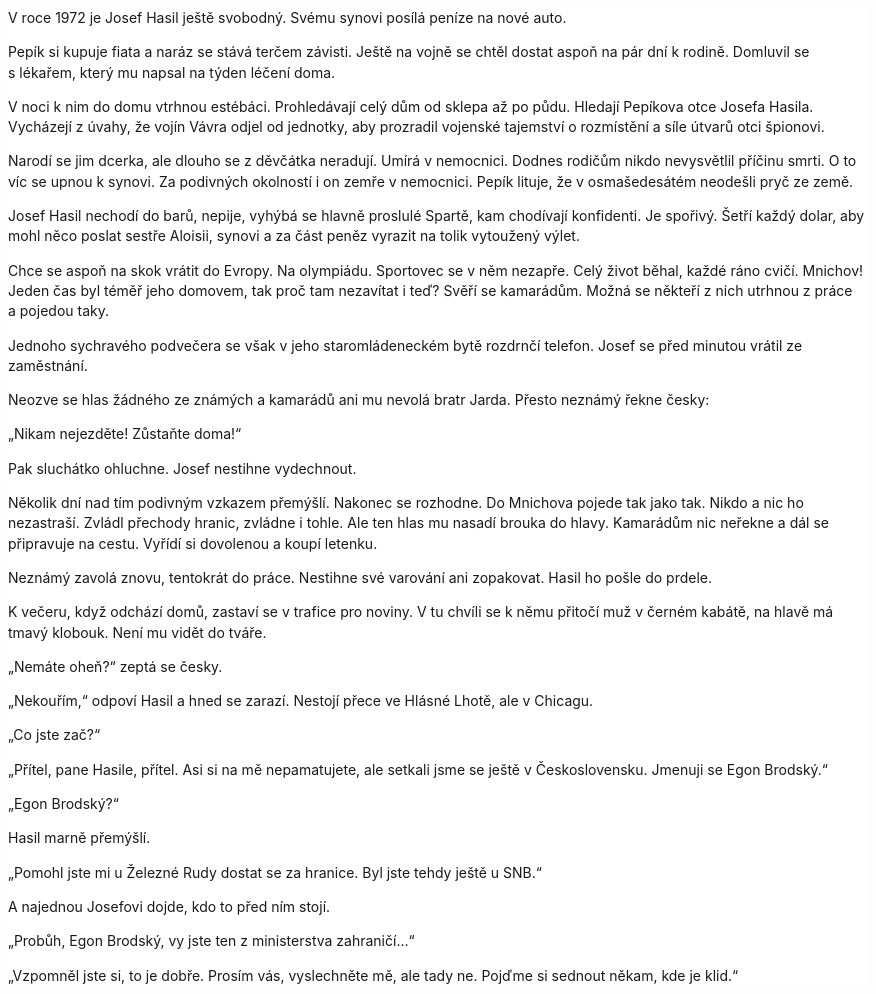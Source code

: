 V roce 1972 je Josef Hasil ještě svobodný. Svému synovi posílá peníze na nové auto.

Pepík si kupuje fiata a naráz se stává terčem závisti. Ještě na vojně se chtěl dostat aspoň na pár dní k rodině. Domluvil se s lékařem, který mu napsal na týden léčení doma.

V noci k nim do domu vtrhnou estébáci. Prohledávají celý dům od sklepa až po půdu. Hledají Pepíkova otce Josefa Hasila. Vycházejí z úvahy, že vojín Vávra odjel od jednotky, aby prozradil vojenské tajemství o rozmístění a síle útvarů otci špionovi.

Narodí se jim dcerka, ale dlouho se z děvčátka neradují. Umírá v nemocnici. Dodnes rodičům nikdo nevysvětlil příčinu smrti. O to víc se upnou k synovi. Za podivných okolností i on zemře v nemocnici. Pepík lituje, že v osmašedesátém neodešli pryč ze země.

Josef Hasil nechodí do barů, nepije, vyhýbá se hlavně proslulé Spartě, kam chodívají konfidenti. Je spořivý. Šetří každý dolar, aby mohl něco poslat sestře Aloisii, synovi a za část peněz vyrazit na tolik vytoužený výlet.

Chce se aspoň na skok vrátit do Evropy. Na olympiádu. Sportovec se v něm nezapře. Celý život běhal, každé ráno cvičí. Mnichov! Jeden čas byl téměř jeho domovem, tak proč tam nezavítat i teď? Svěří se kamarádům. Možná se někteří z nich utrhnou z práce a pojedou taky.

Jednoho sychravého podvečera se však v jeho staromládeneckém bytě rozdrnčí telefon. Josef se před minutou vrátil ze zaměstnání.

Neozve se hlas žádného ze známých a kamarádů ani mu nevolá bratr Jarda. Přesto neznámý řekne česky:

„Nikam nejezděte! Zůstaňte doma!“

Pak sluchátko ohluchne. Josef nestihne vydechnout.

Několik dní nad tím podivným vzkazem přemýšlí. Nakonec se rozhodne. Do Mnichova pojede tak jako tak. Nikdo a nic ho nezastraší. Zvládl přechody hranic, zvládne i tohle. Ale ten hlas mu nasadí brouka do hlavy. Kamarádům nic neřekne a dál se připravuje na cestu. Vyřídí si dovolenou a koupí letenku.

Neznámý zavolá znovu, tentokrát do práce. Nestihne své varování ani zopakovat. Hasil ho pošle do prdele.

K večeru, když odchází domů, zastaví se v trafice pro noviny. V tu chvíli se k němu přitočí muž v černém kabátě, na hlavě má tmavý klobouk. Není mu vidět do tváře.

„Nemáte oheň?“ zeptá se česky.

„Nekouřím,“ odpoví Hasil a hned se zarazí. Nestojí přece ve Hlásné Lhotě, ale v Chicagu.

„Co jste zač?“

„Přítel, pane Hasile, přítel. Asi si na mě nepamatujete, ale setkali jsme se ještě v Československu. Jmenuji se Egon Brodský.“

„Egon Brodský?“

Hasil marně přemýšlí.

„Pomohl jste mi u Železné Rudy dostat se za hranice. Byl jste tehdy ještě u SNB.“

A najednou Josefovi dojde, kdo to před ním stojí.

„Probůh, Egon Brodský, vy jste ten z ministerstva zahraničí…“

„Vzpomněl jste si, to je dobře. Prosím vás, vyslechněte mě, ale tady ne. Pojďme si sednout někam, kde je klid.“
